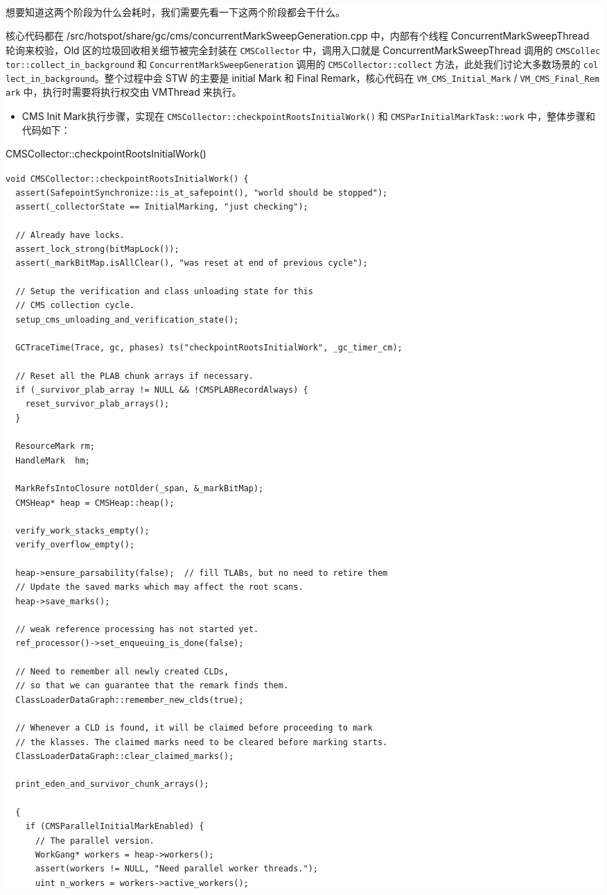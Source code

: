 想要知道这两个阶段为什么会耗时，我们需要先看一下这两个阶段都会干什么。

核心代码都在 /src/hotspot/share/gc/cms/concurrentMarkSweepGeneration.cpp 中，内部有个线程 ConcurrentMarkSweepThread 轮询来校验，Old 区的垃圾回收相关细节被完全封装在 `CMSCollector` 中，调用入口就是 ConcurrentMarkSweepThread 调用的 `CMSCollector::collect_in_background` 和 `ConcurrentMarkSweepGeneration` 调用的 `CMSCollector::collect` 方法，此处我们讨论大多数场景的 `collect_in_background`。整个过程中会 STW 的主要是 initial Mark 和 Final Remark，核心代码在 `VM_CMS_Initial_Mark` / `VM_CMS_Final_Remark` 中，执行时需要将执行权交由 VMThread 来执行。

*   CMS Init Mark执行步骤，实现在 `CMSCollector::checkpointRootsInitialWork()` 和 `CMSParInitialMarkTask::work` 中，整体步骤和代码如下：

CMSCollector::checkpointRootsInitialWork()

```
void CMSCollector::checkpointRootsInitialWork() {
  assert(SafepointSynchronize::is_at_safepoint(), "world should be stopped");
  assert(_collectorState == InitialMarking, "just checking");

  // Already have locks.
  assert_lock_strong(bitMapLock());
  assert(_markBitMap.isAllClear(), "was reset at end of previous cycle");

  // Setup the verification and class unloading state for this
  // CMS collection cycle.
  setup_cms_unloading_and_verification_state();

  GCTraceTime(Trace, gc, phases) ts("checkpointRootsInitialWork", _gc_timer_cm);

  // Reset all the PLAB chunk arrays if necessary.
  if (_survivor_plab_array != NULL && !CMSPLABRecordAlways) {
    reset_survivor_plab_arrays();
  }

  ResourceMark rm;
  HandleMark  hm;

  MarkRefsIntoClosure notOlder(_span, &_markBitMap);
  CMSHeap* heap = CMSHeap::heap();

  verify_work_stacks_empty();
  verify_overflow_empty();

  heap->ensure_parsability(false);  // fill TLABs, but no need to retire them
  // Update the saved marks which may affect the root scans.
  heap->save_marks();

  // weak reference processing has not started yet.
  ref_processor()->set_enqueuing_is_done(false);

  // Need to remember all newly created CLDs,
  // so that we can guarantee that the remark finds them.
  ClassLoaderDataGraph::remember_new_clds(true);

  // Whenever a CLD is found, it will be claimed before proceeding to mark
  // the klasses. The claimed marks need to be cleared before marking starts.
  ClassLoaderDataGraph::clear_claimed_marks();

  print_eden_and_survivor_chunk_arrays();

  {
    if (CMSParallelInitialMarkEnabled) {
      // The parallel version.
      WorkGang* workers = heap->workers();
      assert(workers != NULL, "Need parallel worker threads.");
      uint n_workers = workers->active_workers();

```